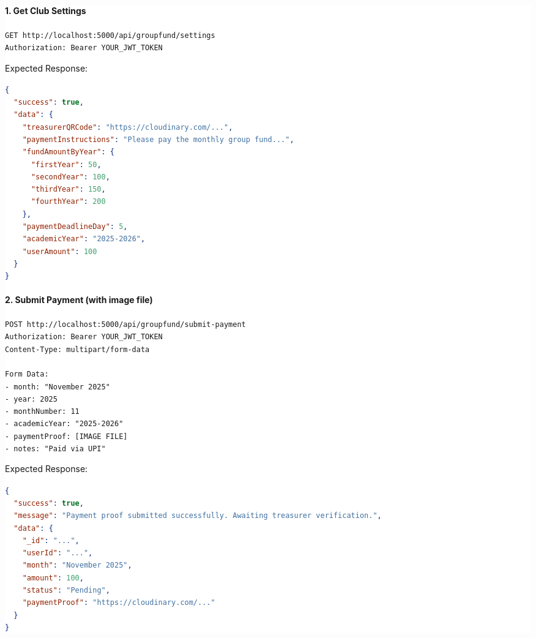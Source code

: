 #### 1. Get Club Settings
```http
GET http://localhost:5000/api/groupfund/settings
Authorization: Bearer YOUR_JWT_TOKEN
```

Expected Response:
```json
{
  "success": true,
  "data": {
    "treasurerQRCode": "https://cloudinary.com/...",
    "paymentInstructions": "Please pay the monthly group fund...",
    "fundAmountByYear": {
      "firstYear": 50,
      "secondYear": 100,
      "thirdYear": 150,
      "fourthYear": 200
    },
    "paymentDeadlineDay": 5,
    "academicYear": "2025-2026",
    "userAmount": 100
  }
}
```

#### 2. Submit Payment (with image file)
```http
POST http://localhost:5000/api/groupfund/submit-payment
Authorization: Bearer YOUR_JWT_TOKEN
Content-Type: multipart/form-data

Form Data:
- month: "November 2025"
- year: 2025
- monthNumber: 11
- academicYear: "2025-2026"
- paymentProof: [IMAGE FILE]
- notes: "Paid via UPI"
```

Expected Response:
```json
{
  "success": true,
  "message": "Payment proof submitted successfully. Awaiting treasurer verification.",
  "data": {
    "_id": "...",
    "userId": "...",
    "month": "November 2025",
    "amount": 100,
    "status": "Pending",
    "paymentProof": "https://cloudinary.com/..."
  }
}
```
